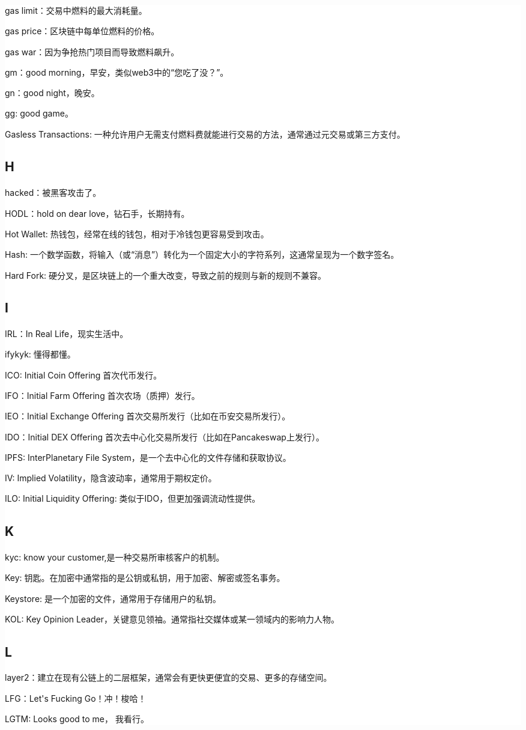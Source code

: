 gas limit：交易中燃料的最大消耗量。

gas price：区块链中每单位燃料的价格。

gas war：因为争抢热门项目而导致燃料飙升。

gm：good morning，早安，类似web3中的“您吃了没？”。

gn：good night，晚安。

gg: good game。

Gasless Transactions: 一种允许用户无需支付燃料费就能进行交易的方法，通常通过元交易或第三方支付。

## H
hacked：被黑客攻击了。

HODL：hold on dear love，钻石手，长期持有。

Hot Wallet: 热钱包，经常在线的钱包，相对于冷钱包更容易受到攻击。

Hash: 一个数学函数，将输入（或“消息”）转化为一个固定大小的字符系列，这通常呈现为一个数字签名。

Hard Fork: 硬分叉，是区块链上的一个重大改变，导致之前的规则与新的规则不兼容。

## I
IRL：In Real Life，现实生活中。

ifykyk: 懂得都懂。

ICO: Initial Coin Offering 首次代币发行。

IFO：Initial Farm Offering 首次农场（质押）发行。

IEO：Initial Exchange Offering 首次交易所发行（比如在币安交易所发行）。

IDO：Initial DEX Offering 首次去中心化交易所发行（比如在Pancakeswap上发行）。

IPFS: InterPlanetary File System，是一个去中心化的文件存储和获取协议。

IV: Implied Volatility，隐含波动率，通常用于期权定价。

ILO: Initial Liquidity Offering: 类似于IDO，但更加强调流动性提供。

## K
kyc: know your customer,是一种交易所审核客户的机制。

Key: 钥匙。在加密中通常指的是公钥或私钥，用于加密、解密或签名事务。

Keystore: 是一个加密的文件，通常用于存储用户的私钥。

KOL: Key Opinion Leader，关键意见领袖。通常指社交媒体或某一领域内的影响力人物。

## L
layer2：建立在现有公链上的二层框架，通常会有更快更便宜的交易、更多的存储空间。

LFG：Let's Fucking Go！冲！梭哈！

LGTM: Looks good to me， 我看行。
